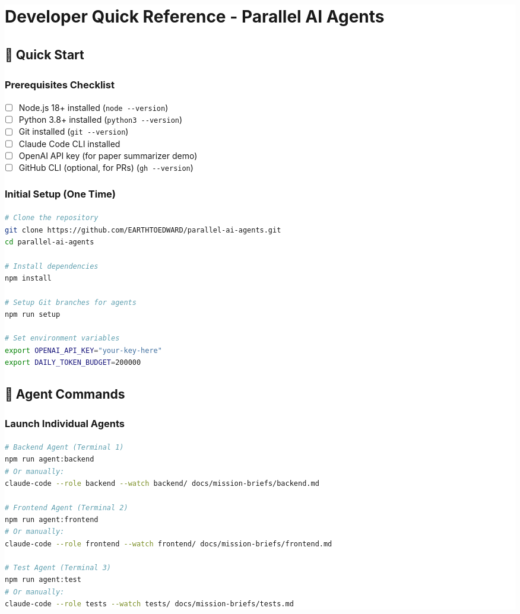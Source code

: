 # Developer Quick Reference - Parallel AI Agents

## 🚀 Quick Start

### Prerequisites Checklist
- [ ] Node.js 18+ installed (`node --version`)
- [ ] Python 3.8+ installed (`python3 --version`)
- [ ] Git installed (`git --version`)
- [ ] Claude Code CLI installed
- [ ] OpenAI API key (for paper summarizer demo)
- [ ] GitHub CLI (optional, for PRs) (`gh --version`)

### Initial Setup (One Time)
```bash
# Clone the repository
git clone https://github.com/EARTHTOEDWARD/parallel-ai-agents.git
cd parallel-ai-agents

# Install dependencies
npm install

# Setup Git branches for agents
npm run setup

# Set environment variables
export OPENAI_API_KEY="your-key-here"
export DAILY_TOKEN_BUDGET=200000
```

## 🤖 Agent Commands

### Launch Individual Agents
```bash
# Backend Agent (Terminal 1)
npm run agent:backend
# Or manually:
claude-code --role backend --watch backend/ docs/mission-briefs/backend.md

# Frontend Agent (Terminal 2)  
npm run agent:frontend
# Or manually:
claude-code --role frontend --watch frontend/ docs/mission-briefs/frontend.md

# Test Agent (Terminal 3)
npm run agent:test
# Or manually:
claude-code --role tests --watch tests/ docs/mission-briefs/tests.md
```
